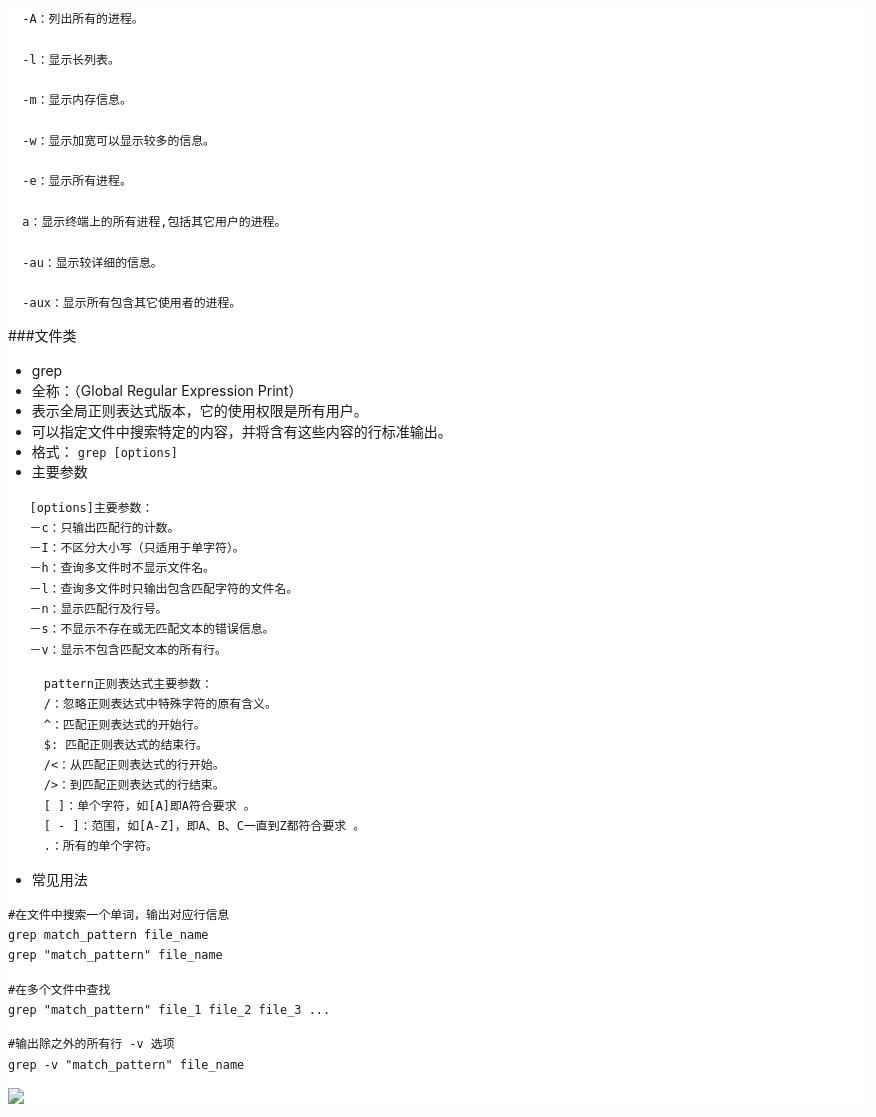      -A：列出所有的进程。
    
      -l：显示长列表。
      
      -m：显示内存信息。
     
      -w：显示加宽可以显示较多的信息。

      -e：显示所有进程。

      a：显示终端上的所有进程,包括其它用户的进程。

      -au：显示较详细的信息。

      -aux：显示所有包含其它使用者的进程。

###文件类
* grep
 * 全称：（Global Regular Expression Print）
 * 表示全局正则表达式版本，它的使用权限是所有用户。
 * 可以指定文件中搜索特定的内容，并将含有这些内容的行标准输出。
 * 格式： ```grep [options]```
 * 主要参数
 
 ```
    [options]主要参数：
    －c：只输出匹配行的计数。
    －I：不区分大小写（只适用于单字符）。
    －h：查询多文件时不显示文件名。
    －l：查询多文件时只输出包含匹配字符的文件名。
    －n：显示匹配行及行号。
    －s：不显示不存在或无匹配文本的错误信息。
    －v：显示不包含匹配文本的所有行。

 ```
```
     pattern正则表达式主要参数：
     /：忽略正则表达式中特殊字符的原有含义。
     ^：匹配正则表达式的开始行。
     $: 匹配正则表达式的结束行。
     /<：从匹配正则表达式的行开始。
     />：到匹配正则表达式的行结束。
     [ ]：单个字符，如[A]即A符合要求 。
     [ - ]：范围，如[A-Z]，即A、B、C一直到Z都符合要求 。
     .：所有的单个字符。
``` 
  * 常见用法
   
   ```
   #在文件中搜索一个单词，输出对应行信息
   grep match_pattern file_name
   grep "match_pattern" file_name
   ```
   ```
   #在多个文件中查找
   grep "match_pattern" file_1 file_2 file_3 ...
   ```
   ```
   #输出除之外的所有行 -v 选项
   grep -v "match_pattern" file_name
   ```
  ![](/Users/dahuang/Desktop/huanglin/Study/找工作/2019秋招/linux/4.png)
